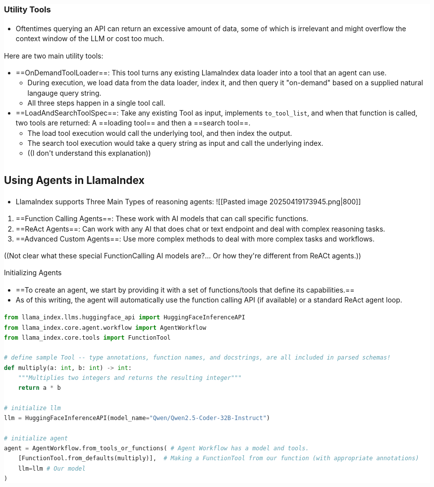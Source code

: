 ### Utility Tools
- Oftentimes querying an API can return an excessive amount of data, some of which is irrelevant and might overflow the context window of the LLM or cost too much.

Here are two main utility tools:
- ==OnDemandToolLoader==: This tool turns any existing LlamaIndex data loader into a tool that an agent can use. 
	- During execution, we load data from the data loader, index it, and then query it "on-demand" based on a supplied natural langauge query string.
	- All three steps happen in a single tool call.
- ==LoadAndSearchToolSpec==: Take any existing Tool as input, implements `to_tool_list`, and when that function is called, two tools are returned: A ==loading tool== and then a ==search tool==.
	- The load tool execution would call the underlying tool, and then index the output.
	- The search tool execution would take a query string as input and call the underlying index.
	- ((I don't understand this explanation))





## Using Agents in LlamaIndex
- LlamaIndex supports Three Main Types of reasoning agents:
![[Pasted image 20250419173945.png|800]]

1. ==Function Calling Agents==: These work with AI models that can call specific functions.
2. ==ReAct Agents==: Can work with any AI that does chat or text endpoint and deal with complex reasoning tasks.
3. ==Advanced Custom Agents==: Use more complex methods to deal with more complex tasks and workflows.

((Not clear what these special FunctionCalling AI models are?... Or how they're different from ReACt agents.))

Initializing Agents
- ==To create an agent, we start by providing it with a set of functions/tools that define its capabilities.==
- As of this writing, the agent will automatically use the function calling API (if available) or a standard ReAct agent loop.

```python
from llama_index.llms.huggingface_api import HuggingFaceInferenceAPI
from llama_index.core.agent.workflow import AgentWorkflow
from llama_index.core.tools import FunctionTool

# define sample Tool -- type annotations, function names, and docstrings, are all included in parsed schemas!
def multiply(a: int, b: int) -> int:
    """Multiplies two integers and returns the resulting integer"""
    return a * b

# initialize llm
llm = HuggingFaceInferenceAPI(model_name="Qwen/Qwen2.5-Coder-32B-Instruct")

# initialize agent
agent = AgentWorkflow.from_tools_or_functions( # Agent Workflow has a model and tools.
    [FunctionTool.from_defaults(multiply)],  # Making a FunctionTool from our function (with appropriate annotations)
    llm=llm # Our model
)
```
